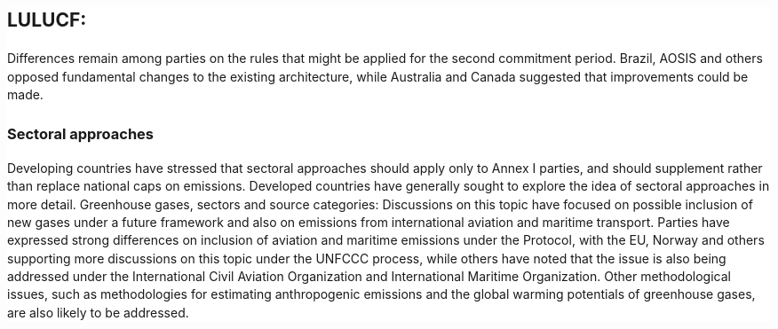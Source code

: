 ## LULUCF:

Differences remain among parties on the rules that might be applied for the second commitment period. Brazil, AOSIS and others opposed fundamental changes to the existing architecture, while Australia and Canada suggested that improvements could be made.

###     Sectoral approaches

Developing countries have stressed that sectoral approaches should apply only to Annex I parties, and should supplement rather than replace national caps on emissions. Developed countries have generally sought to explore the idea of sectoral approaches in more detail. Greenhouse gases, sectors and source categories: Discussions on this topic have focused on possible inclusion of new gases under a future framework and also on emissions from international aviation and maritime transport. Parties have expressed strong differences on inclusion of aviation and maritime emissions under the Protocol, with the EU, Norway and others supporting more discussions on this topic under the UNFCCC process, while others have noted that the issue is also being addressed under the International Civil Aviation Organization and International Maritime Organization. Other methodological issues, such as methodologies for estimating anthropogenic emissions and the global warming potentials of greenhouse gases, are also likely to be addressed.